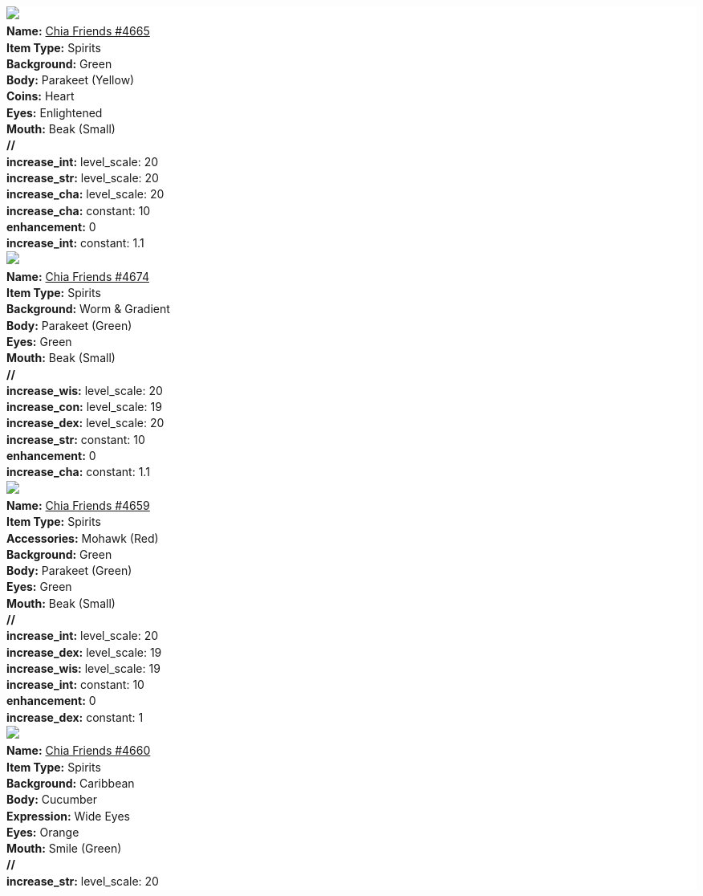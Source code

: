 <div class="item_thumbnail">
<a href="https://mintgarden.io/nfts/nft1wds236x9d60u8w0m0mjdvdw3ylwdu95wjndtj62v8pejw6cqzapspyjd4f"><img loading="lazy" src="https://assets.mainnet.mintgarden.io/thumbnails/d4773765479cae1031aedda210898999f3bb320ad42eb7373f4238db34ce0173.png"></a>
<div><strong>Name:</strong> <a href="https://mintgarden.io/nfts/nft1wds236x9d60u8w0m0mjdvdw3ylwdu95wjndtj62v8pejw6cqzapspyjd4f">Chia Friends #4665</a></div>
<div><strong>Item Type:</strong> Spirits</div>
<div><strong>Background:</strong> Green</div>
<div><strong>Body:</strong> Parakeet (Yellow)</div>
<div><strong>Coins:</strong> Heart</div>
<div><strong>Eyes:</strong> Enlightened</div>
<div><strong>Mouth:</strong> Beak (Small)</div>
<div><strong>//</strong></div><div><strong>increase_int:</strong> level_scale: 20</div>
<div><strong>increase_str:</strong> level_scale: 20</div>
<div><strong>increase_cha:</strong> level_scale: 20</div>
<div><strong>increase_cha:</strong> constant: 10</div>
<div><strong>enhancement:</strong> 0</div>
<div><strong>increase_int:</strong> constant: 1.1</div>
</div>
<div class="item_thumbnail">
<a href="https://mintgarden.io/nfts/nft1r8g7rmlxagevwdutpgxqmva9ttpll8m4l497wgsd9lsqaj7yt3sql70d34"><img loading="lazy" src="https://assets.mainnet.mintgarden.io/thumbnails/897f3b3a4b62827dc6107fca9833d941842c071ff9e6533b641fa86e237c3add.png"></a>
<div><strong>Name:</strong> <a href="https://mintgarden.io/nfts/nft1r8g7rmlxagevwdutpgxqmva9ttpll8m4l497wgsd9lsqaj7yt3sql70d34">Chia Friends #4674</a></div>
<div><strong>Item Type:</strong> Spirits</div>
<div><strong>Background:</strong> Worm & Gradient</div>
<div><strong>Body:</strong> Parakeet (Green)</div>
<div><strong>Eyes:</strong> Green</div>
<div><strong>Mouth:</strong> Beak (Small)</div>
<div><strong>//</strong></div><div><strong>increase_wis:</strong> level_scale: 20</div>
<div><strong>increase_con:</strong> level_scale: 19</div>
<div><strong>increase_dex:</strong> level_scale: 20</div>
<div><strong>increase_str:</strong> constant: 10</div>
<div><strong>enhancement:</strong> 0</div>
<div><strong>increase_cha:</strong> constant: 1.1</div>
</div>
<div class="item_thumbnail">
<a href="https://mintgarden.io/nfts/nft1dzzqs6kqsx3n92nmgrq0rnt2d6haspee3xuwqezq7glurdxurrpsgeu2gt"><img loading="lazy" src="https://assets.mainnet.mintgarden.io/thumbnails/918b3d82d2fc7327b3dc3693e05faf3fb23bcf5570c12f8ef178708026e2df94.png"></a>
<div><strong>Name:</strong> <a href="https://mintgarden.io/nfts/nft1dzzqs6kqsx3n92nmgrq0rnt2d6haspee3xuwqezq7glurdxurrpsgeu2gt">Chia Friends #4659</a></div>
<div><strong>Item Type:</strong> Spirits</div>
<div><strong>Accessories:</strong> Mohawk (Red)</div>
<div><strong>Background:</strong> Green</div>
<div><strong>Body:</strong> Parakeet (Green)</div>
<div><strong>Eyes:</strong> Green</div>
<div><strong>Mouth:</strong> Beak (Small)</div>
<div><strong>//</strong></div><div><strong>increase_int:</strong> level_scale: 20</div>
<div><strong>increase_dex:</strong> level_scale: 19</div>
<div><strong>increase_wis:</strong> level_scale: 19</div>
<div><strong>increase_int:</strong> constant: 10</div>
<div><strong>enhancement:</strong> 0</div>
<div><strong>increase_dex:</strong> constant: 1</div>
</div>
<div class="item_thumbnail">
<a href="https://mintgarden.io/nfts/nft1lf5e2fe69u4d4zz8zxu9kc5zrlsp7v7x05l2a97f97gt39klc3uszml54j"><img loading="lazy" src="https://assets.mainnet.mintgarden.io/thumbnails/0ec0cc945ff05d7ccd82f00b2d7a03b6f2a400480910444048164754f61bae46.png"></a>
<div><strong>Name:</strong> <a href="https://mintgarden.io/nfts/nft1lf5e2fe69u4d4zz8zxu9kc5zrlsp7v7x05l2a97f97gt39klc3uszml54j">Chia Friends #4660</a></div>
<div><strong>Item Type:</strong> Spirits</div>
<div><strong>Background:</strong> Caribbean</div>
<div><strong>Body:</strong> Cucumber</div>
<div><strong>Expression:</strong> Wide Eyes</div>
<div><strong>Eyes:</strong> Orange</div>
<div><strong>Mouth:</strong> Smile (Green)</div>
<div><strong>//</strong></div><div><strong>increase_str:</strong> level_scale: 20</div>